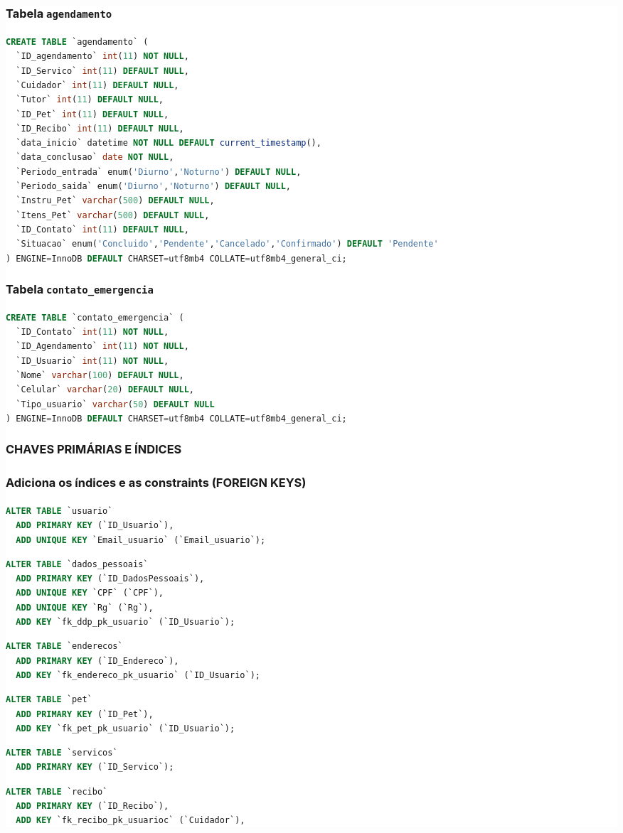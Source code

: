 ### Tabela `agendamento`
```sql
CREATE TABLE `agendamento` (
  `ID_agendamento` int(11) NOT NULL,
  `ID_Servico` int(11) DEFAULT NULL,
  `Cuidador` int(11) DEFAULT NULL,
  `Tutor` int(11) DEFAULT NULL,
  `ID_Pet` int(11) DEFAULT NULL,
  `ID_Recibo` int(11) DEFAULT NULL,
  `data_inicio` datetime NOT NULL DEFAULT current_timestamp(),
  `data_conclusao` date NOT NULL,
  `Periodo_entrada` enum('Diurno','Noturno') DEFAULT NULL,
  `Periodo_saida` enum('Diurno','Noturno') DEFAULT NULL,
  `Instru_Pet` varchar(500) DEFAULT NULL,
  `Itens_Pet` varchar(500) DEFAULT NULL,
  `ID_Contato` int(11) DEFAULT NULL,
  `Situacao` enum('Concluido','Pendente','Cancelado','Confirmado') DEFAULT 'Pendente'
) ENGINE=InnoDB DEFAULT CHARSET=utf8mb4 COLLATE=utf8mb4_general_ci;
```

### Tabela `contato_emergencia`
```sql
CREATE TABLE `contato_emergencia` (
  `ID_Contato` int(11) NOT NULL,
  `ID_Agendamento` int(11) NOT NULL,
  `ID_Usuario` int(11) NOT NULL,
  `Nome` varchar(100) DEFAULT NULL,
  `Celular` varchar(20) DEFAULT NULL,
  `Tipo_usuario` varchar(50) DEFAULT NULL
) ENGINE=InnoDB DEFAULT CHARSET=utf8mb4 COLLATE=utf8mb4_general_ci;
```

### CHAVES PRIMÁRIAS E ÍNDICES


### Adiciona os índices e as constraints (FOREIGN KEYS)
```sql
ALTER TABLE `usuario`
  ADD PRIMARY KEY (`ID_Usuario`),
  ADD UNIQUE KEY `Email_usuario` (`Email_usuario`);
```
```sql
ALTER TABLE `dados_pessoais`
  ADD PRIMARY KEY (`ID_DadosPessoais`),
  ADD UNIQUE KEY `CPF` (`CPF`),
  ADD UNIQUE KEY `Rg` (`Rg`),
  ADD KEY `fk_ddp_pk_usuario` (`ID_Usuario`);
```
```sql
ALTER TABLE `enderecos`
  ADD PRIMARY KEY (`ID_Endereco`),
  ADD KEY `fk_endereco_pk_usuario` (`ID_Usuario`);
```
```sql
ALTER TABLE `pet`
  ADD PRIMARY KEY (`ID_Pet`),
  ADD KEY `fk_pet_pk_usuario` (`ID_Usuario`);
```
```sql
ALTER TABLE `servicos`
  ADD PRIMARY KEY (`ID_Servico`);
```
```sql
ALTER TABLE `recibo`
  ADD PRIMARY KEY (`ID_Recibo`),
  ADD KEY `fk_recibo_pk_usuarioc` (`Cuidador`),
```